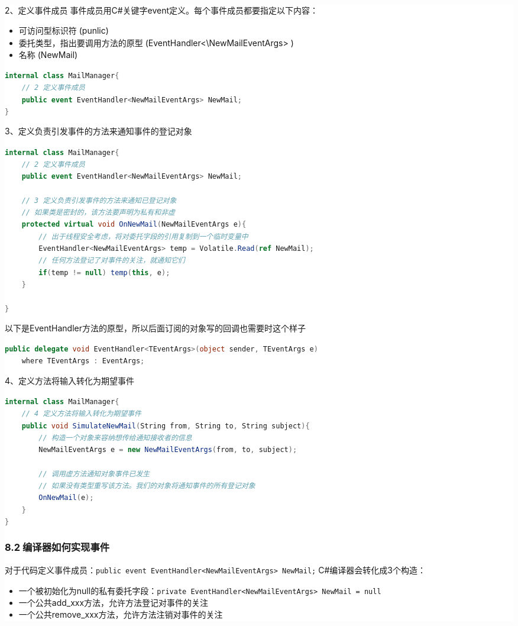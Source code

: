 
2、定义事件成员
事件成员用C#关键字event定义。每个事件成员都要指定以下内容：
- 可访问型标识符 (punlic)
- 委托类型，指出要调用方法的原型 (EventHandler<\NewMailEventArgs> )
- 名称 (NewMail)

```cs
internal class MailManager{
    // 2 定义事件成员
    public event EventHandler<NewMailEventArgs> NewMail;
}
```

3、定义负责引发事件的方法来通知事件的登记对象
```cs
internal class MailManager{
    // 2 定义事件成员
    public event EventHandler<NewMailEventArgs> NewMail;
    
    // 3 定义负责引发事件的方法来通知已登记对象
    // 如果类是密封的，该方法要声明为私有和非虚
    protected virtual void OnNewMail(NewMailEventArgs e){
        // 出于线程安全考虑，将对委托字段的引用复制到一个临时变量中
        EventHandler<NewMailEventArgs> temp = Volatile.Read(ref NewMail);
        // 任何方法登记了对事件的关注，就通知它们
        if(temp != null) temp(this, e);
    }
    
}
```

以下是EventHandler方法的原型，所以后面订阅的对象写的回调也需要时这个样子
```cs
public delegate void EventHandler<TEventArgs>(object sender, TEventArgs e)
    where TEventArgs : EventArgs;
```

4、定义方法将输入转化为期望事件
```cs
internal class MailManager{
    // 4 定义方法将输入转化为期望事件
    public void SimulateNewMail(String from, String to, String subject){
        // 构造一个对象来容纳想传给通知接收者的信息
        NewMailEventArgs e = new NewMailEventArgs(from, to, subject);
        
        // 调用虚方法通知对象事件已发生
        // 如果没有类型重写该方法。我们的对象将通知事件的所有登记对象
        OnNewMail(e);
    }
}
```

### 8.2 编译器如何实现事件
对于代码定义事件成员：`public event EventHandler<NewMailEventArgs> NewMail;`
C#编译器会转化成3个构造：
- 一个被初始化为null的私有委托字段：`private EventHandler<NewMailEventArgs> NewMail = null`
- 一个公共add_xxx方法，允许方法登记对事件的关注
- 一个公共remove_xxx方法，允许方法注销对事件的关注
